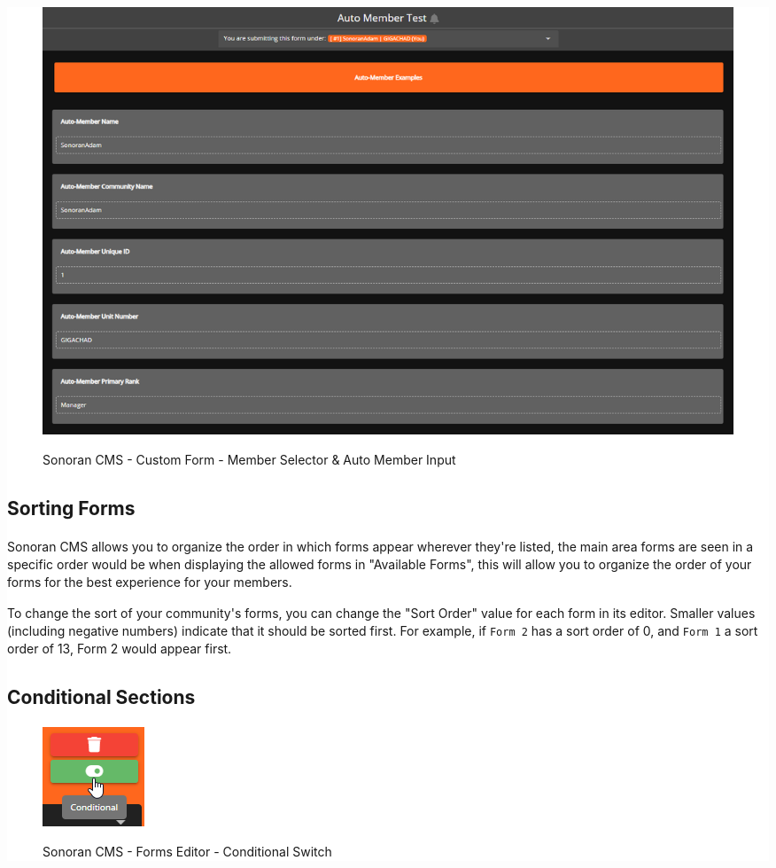 <figure><img src="../../.gitbook/assets/CMS_FormAutoMemberExample2.png" alt=""><figcaption><p>Sonoran CMS - Custom Form - Member Selector &#x26; Auto Member Input</p></figcaption></figure>



## Sorting Forms

Sonoran CMS allows you to organize the order in which forms appear wherever they're listed, the main area forms are seen in a specific order would be when displaying the allowed forms in "Available Forms", this will allow you to organize the order of your forms for the best experience for your members.

To change the sort of your community's forms, you can change the "Sort Order" value for each form in its editor. Smaller values (including negative numbers) indicate that it should be sorted first. For example, if `Form 2` has a sort order of 0, and `Form 1` a sort order of 13, Form 2 would appear first.

## Conditional Sections

<figure><img src="../../.gitbook/assets/CMS_FormBuilderToggleConditional.png" alt=""><figcaption><p>Sonoran CMS - Forms Editor - Conditional Switch</p></figcaption></figure>
